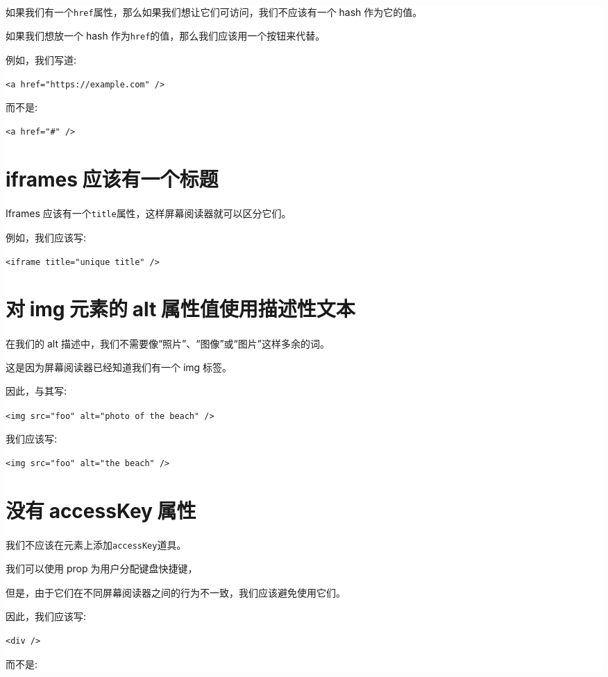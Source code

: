 如果我们有一个`href`属性，那么如果我们想让它们可访问，我们不应该有一个 hash 作为它的值。

如果我们想放一个 hash 作为`href`的值，那么我们应该用一个按钮来代替。

例如，我们写道:

```
<a href="https://example.com" />
```

而不是:

```
<a href="#" />
```

# iframes 应该有一个标题

Iframes 应该有一个`title`属性，这样屏幕阅读器就可以区分它们。

例如，我们应该写:

```
<iframe title="unique title" />
```

# 对 img 元素的 alt 属性值使用描述性文本

在我们的 alt 描述中，我们不需要像“照片”、“图像”或“图片”这样多余的词。

这是因为屏幕阅读器已经知道我们有一个 img 标签。

因此，与其写:

```
<img src="foo" alt="photo of the beach" />
```

我们应该写:

```
<img src="foo" alt="the beach" />
```

# 没有 accessKey 属性

我们不应该在元素上添加`accessKey`道具。

我们可以使用 prop 为用户分配键盘快捷键，

但是，由于它们在不同屏幕阅读器之间的行为不一致，我们应该避免使用它们。

因此，我们应该写:

```
<div />
```

而不是:
